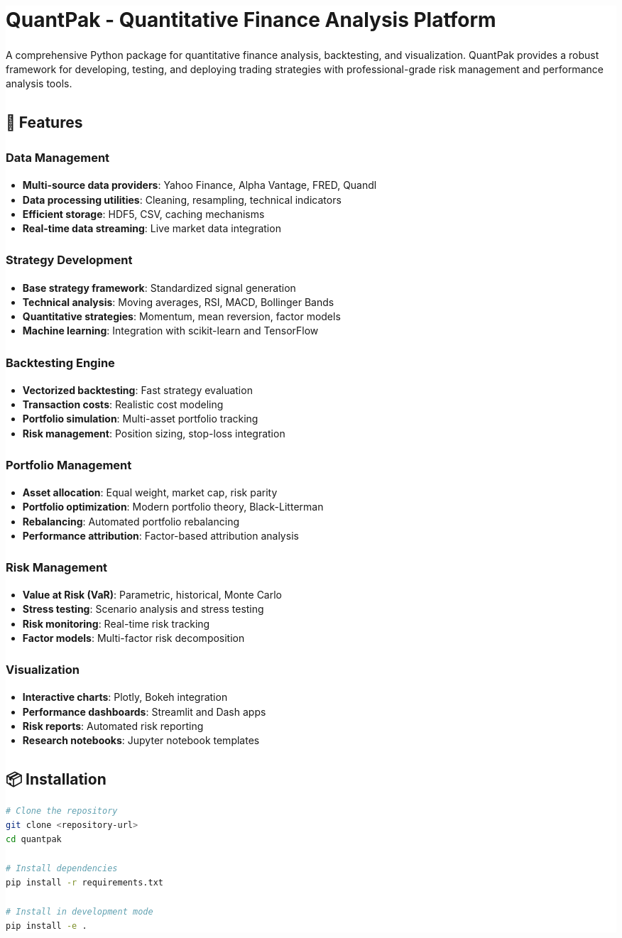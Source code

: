 # QuantPak - Quantitative Finance Analysis Platform

A comprehensive Python package for quantitative finance analysis, backtesting, and visualization. QuantPak provides a robust framework for developing, testing, and deploying trading strategies with professional-grade risk management and performance analysis tools.

## 🚀 Features

### Data Management
- **Multi-source data providers**: Yahoo Finance, Alpha Vantage, FRED, Quandl
- **Data processing utilities**: Cleaning, resampling, technical indicators
- **Efficient storage**: HDF5, CSV, caching mechanisms
- **Real-time data streaming**: Live market data integration

### Strategy Development
- **Base strategy framework**: Standardized signal generation
- **Technical analysis**: Moving averages, RSI, MACD, Bollinger Bands
- **Quantitative strategies**: Momentum, mean reversion, factor models
- **Machine learning**: Integration with scikit-learn and TensorFlow

### Backtesting Engine
- **Vectorized backtesting**: Fast strategy evaluation
- **Transaction costs**: Realistic cost modeling
- **Portfolio simulation**: Multi-asset portfolio tracking
- **Risk management**: Position sizing, stop-loss integration

### Portfolio Management
- **Asset allocation**: Equal weight, market cap, risk parity
- **Portfolio optimization**: Modern portfolio theory, Black-Litterman
- **Rebalancing**: Automated portfolio rebalancing
- **Performance attribution**: Factor-based attribution analysis

### Risk Management
- **Value at Risk (VaR)**: Parametric, historical, Monte Carlo
- **Stress testing**: Scenario analysis and stress testing
- **Risk monitoring**: Real-time risk tracking
- **Factor models**: Multi-factor risk decomposition

### Visualization
- **Interactive charts**: Plotly, Bokeh integration
- **Performance dashboards**: Streamlit and Dash apps
- **Risk reports**: Automated risk reporting
- **Research notebooks**: Jupyter notebook templates

## 📦 Installation

```bash
# Clone the repository
git clone <repository-url>
cd quantpak

# Install dependencies
pip install -r requirements.txt

# Install in development mode
pip install -e .
```

